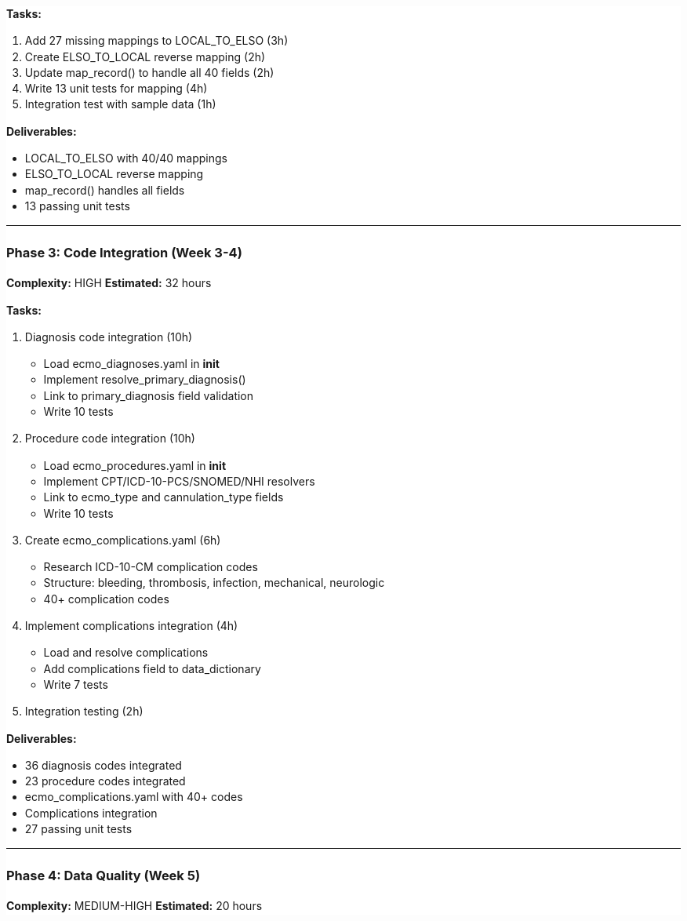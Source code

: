 **Tasks:**
1. Add 27 missing mappings to LOCAL_TO_ELSO (3h)
2. Create ELSO_TO_LOCAL reverse mapping (2h)
3. Update map_record() to handle all 40 fields (2h)
4. Write 13 unit tests for mapping (4h)
5. Integration test with sample data (1h)

**Deliverables:**
- LOCAL_TO_ELSO with 40/40 mappings
- ELSO_TO_LOCAL reverse mapping
- map_record() handles all fields
- 13 passing unit tests

---

### Phase 3: Code Integration (Week 3-4)
**Complexity:** HIGH
**Estimated:** 32 hours

**Tasks:**
1. Diagnosis code integration (10h)
   - Load ecmo_diagnoses.yaml in __init__
   - Implement resolve_primary_diagnosis()
   - Link to primary_diagnosis field validation
   - Write 10 tests

2. Procedure code integration (10h)
   - Load ecmo_procedures.yaml in __init__
   - Implement CPT/ICD-10-PCS/SNOMED/NHI resolvers
   - Link to ecmo_type and cannulation_type fields
   - Write 10 tests

3. Create ecmo_complications.yaml (6h)
   - Research ICD-10-CM complication codes
   - Structure: bleeding, thrombosis, infection, mechanical, neurologic
   - 40+ complication codes

4. Implement complications integration (4h)
   - Load and resolve complications
   - Add complications field to data_dictionary
   - Write 7 tests

5. Integration testing (2h)

**Deliverables:**
- 36 diagnosis codes integrated
- 23 procedure codes integrated
- ecmo_complications.yaml with 40+ codes
- Complications integration
- 27 passing unit tests

---

### Phase 4: Data Quality (Week 5)
**Complexity:** MEDIUM-HIGH
**Estimated:** 20 hours
